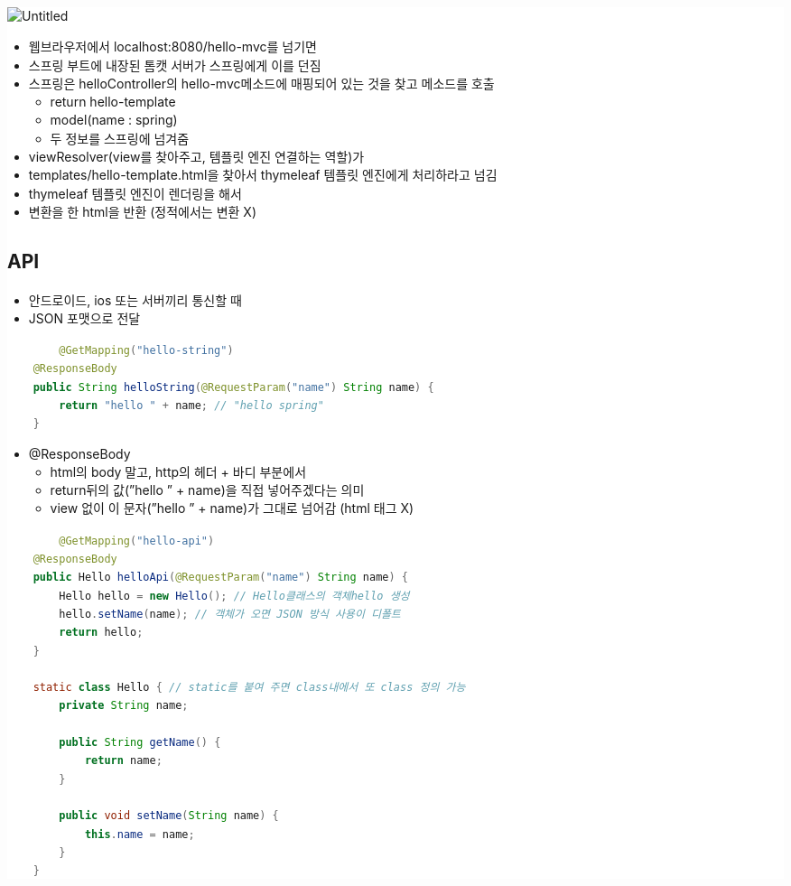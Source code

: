 ![Untitled](1%E1%84%8C%E1%85%AE%E1%84%8E%E1%85%A1%20f1b8d3087aff43749c55561272f0cb0c/Untitled%204.png)

- 웹브라우저에서 localhost:8080/hello-mvc를 넘기면
- 스프링 부트에 내장된 톰캣 서버가 스프링에게 이를 던짐
- 스프링은 helloController의 hello-mvc메소드에 매핑되어 있는 것을 찾고 메소드를 호출
    - return hello-template
    - model(name : spring)
    - 두 정보를 스프링에 넘겨줌
- viewResolver(view를 찾아주고, 템플릿 엔진 연결하는 역할)가
- templates/hello-template.html을 찾아서 thymeleaf 템플릿 엔진에게 처리하라고 넘김
- thymeleaf 템플릿 엔진이 렌더링을 해서
- 변환을 한 html을 반환 (정적에서는 변환 X)

## API

- 안드로이드, ios 또는 서버끼리 통신할 때
- JSON 포맷으로 전달

```java
		@GetMapping("hello-string")
    @ResponseBody
    public String helloString(@RequestParam("name") String name) {
        return "hello " + name; // "hello spring"
    }
```

- @ResponseBody
    - html의 body 말고, http의 헤더 + 바디 부분에서
    - return뒤의 값(”hello ” + name)을 직접 넣어주겠다는 의미
    - view 없이 이 문자(”hello ” + name)가 그대로 넘어감 (html 태그 X)

```java
		@GetMapping("hello-api")
    @ResponseBody
    public Hello helloApi(@RequestParam("name") String name) {
        Hello hello = new Hello(); // Hello클래스의 객체hello 생성
        hello.setName(name); // 객체가 오면 JSON 방식 사용이 디폴트
        return hello;
    }

    static class Hello { // static를 붙여 주면 class내에서 또 class 정의 가능
        private String name;

        public String getName() {
            return name;
        }

        public void setName(String name) {
            this.name = name;
        }
    }
```
